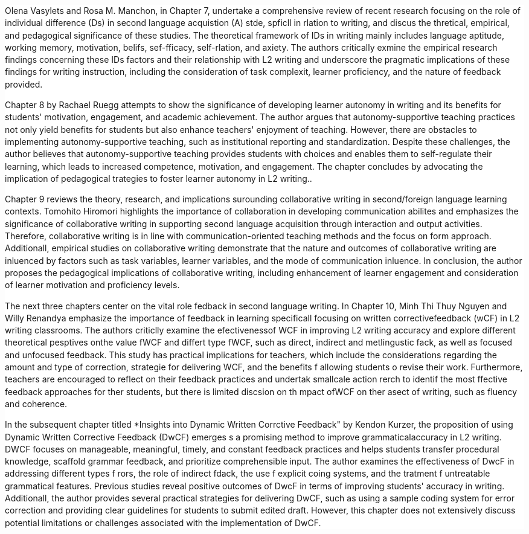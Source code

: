 Olena Vasylets and Rosa M. Manchon, in Chapter 7, undertake a comprehensive review of recent research focusing on the role of individual difference (Ds) in second language acquistion (A) stde, spficll in rlation to writing, and discus the thretical, empirical, and pedagogical significance of these studies. The theoretical framework of IDs in writing mainly includes language aptitude, working memory, motivation, belifs, sef-fficacy, self-rlation, and axiety. The authors critically exmine the empirical research findings concerning these IDs factors and their relationship with L2 writing and underscore the pragmatic implications of these findings for writing instruction, including the consideration of task complexit, learner proficiency, and the nature of feedback provided.

Chapter 8 by Rachael Ruegg attempts to show the significance of developing learner autonomy in writing and its benefits for students' motivation, engagement, and academic achievement. The author argues that autonomy-supportive teaching practices not only yield benefits for students but also enhance teachers' enjoyment of teaching. However, there are obstacles to implementing autonomy-supportive teaching, such as institutional reporting and standardization. Despite these challenges, the author believes that autonomy-supportive teaching provides students with choices and enables them to self-regulate their learning, which leads to increased competence, motivation, and engagement. The chapter concludes by advocating the implication of pedagogical trategies to foster learner autonomy in L2 writing..

Chapter 9 reviews the theory, research, and implications surounding collaborative writing in second/foreign language learning contexts. Tomohito Hiromori highlights the importance of collaboration in developing communication abilites and emphasizes the significance of collaborative writing in supporting second language acquisition through interaction and output activities. Therefore, collaborative writing is in line with communication-oriented teaching methods and the focus on form approach. Additionall, empirical studies on collaborative writing demonstrate that the nature and outcomes of collaborative writing are inluenced by factors such as task variables, learner variables, and the mode of communication inluence. In conclusion, the author proposes the pedagogical implications of collaborative writing, including enhancement of learner engagement and consideration of learner motivation and proficiency levels.

The next three chapters center on the vital role fedback in second language writing. In Chapter 10, Minh Thi Thuy Nguyen and Willy Renandya emphasize the importance of feedback in learning specificall focusing on written correctivefeedback (wCF) in L2 writing classrooms. The authors criticlly examine the efectivenessof WCF in improving L2 writing accuracy and explore different theoretical pesptives onthe value fWCF and differt type fWCF, such as direct, indirect and metlingustic fack, as well as focused and unfocused feedback. This study has practical implications for teachers, which include the considerations regarding the amount and type of correction, strategie for delivering WCF, and the benefits f allowing students o revise their work. Furthermore, teachers are encouraged to reflect on their feedback practices and undertak smallcale action rerch to identif the most ffective feedback approaches for ther students, but there is limited discsion on th mpact ofWCF on ther asect of writing, such as fluency and coherence.

In the subsequent chapter titled \*Insights into Dynamic Written Corrctive Feedback" by Kendon Kurzer, the proposition of using Dynamic Written Corrective Feedback (DwCF) emerges s a promising method to improve grammaticalaccuracy in L2 writing. DWCF focuses on manageable, meaningful, timely, and constant feedback practices and helps students transfer procedural knowledge, scaffold grammar feedback, and prioritize comprehensible input. The author examines the effectiveness of DwcF in addressing different types f rors, the role of indirect fdack, the use f explicit coing systems, and the tratment f untreatable grammatical features. Previous studies reveal positive outcomes of DwcF in terms of improving students' accuracy in writing. Additionall, the author provides several practical strategies for delivering DwCF, such as using a sample coding system for error correction and providing clear guidelines for students to submit edited draft. However, this chapter does not extensively discuss potential limitations or challenges associated with the implementation of DwCF.
